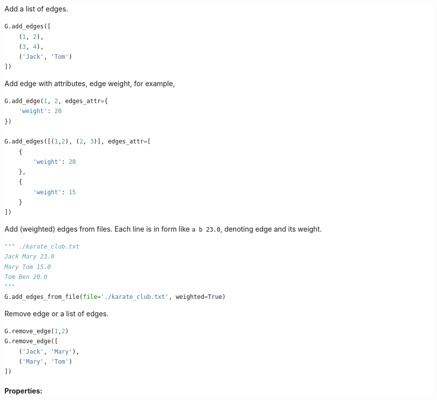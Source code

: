 

Add a list of edges.

```python
G.add_edges([
    (1, 2),
    (3, 4),
    ('Jack', 'Tom')
])
```



Add edge with attributes, edge weight, for example,

```python
G.add_edge(1, 2, edges_attr={
    'weight': 20
})

G.add_edges([(1,2), (2, 3)], edges_attr=[
    {
        'weight': 20
    },
    {
        'weight': 15
    }
])
```



Add (weighted) edges from files. Each line is in form like `a b 23.0`, denoting edge and its weight.

```python
""" ./karate_club.txt
Jack Mary 23.0
Mary Tom 15.0
Tom Ben 20.0
"""
G.add_edges_from_file(file='./karate_club.txt', weighted=True)
```



Remove edge or a list of edges.

```python
G.remove_edge(1,2)
G.remove_edge([
    ('Jack', 'Mary'),
    ('Mary', 'Tom')
])
```



#### Properties:
